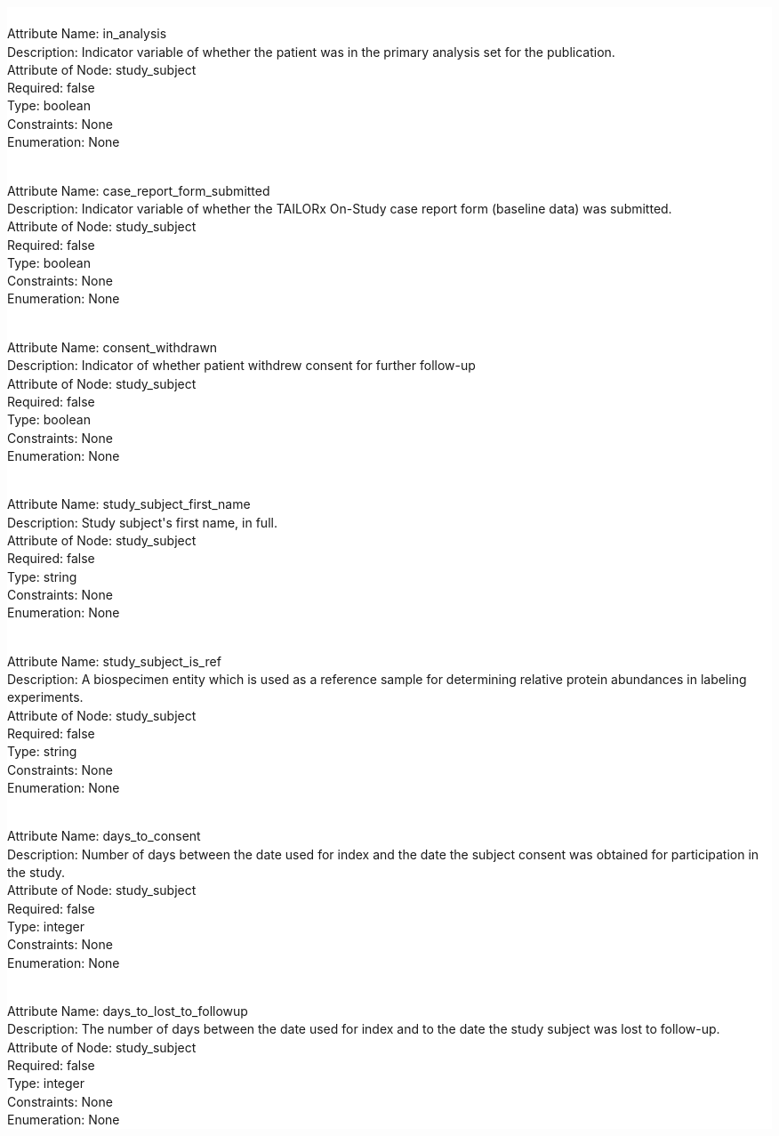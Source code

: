 <br>Attribute Name: in\_analysis
<br>Description: Indicator variable of whether the patient was in the primary analysis set for the publication.
<br>Attribute of Node: study\_subject
<br>Required: false
<br>Type: boolean
<br>Constraints: None
<br>Enumeration: None

<br>Attribute Name: case\_report\_form\_submitted
<br>Description: Indicator variable of whether the TAILORx On-Study case report form (baseline data) was submitted.
<br>Attribute of Node: study\_subject
<br>Required: false
<br>Type: boolean
<br>Constraints: None
<br>Enumeration: None

<br>Attribute Name: consent\_withdrawn
<br>Description: Indicator of whether patient withdrew consent for further follow-up
<br>Attribute of Node: study\_subject
<br>Required: false
<br>Type: boolean
<br>Constraints: None
<br>Enumeration: None

<br>Attribute Name: study\_subject\_first\_name
<br>Description: Study subject's first name, in full.
<br>Attribute of Node: study\_subject
<br>Required: false
<br>Type: string
<br>Constraints: None
<br>Enumeration: None

<br>Attribute Name: study\_subject\_is\_ref
<br>Description: A biospecimen entity which is used as a reference sample for determining relative protein abundances in labeling experiments.
<br>Attribute of Node: study\_subject
<br>Required: false
<br>Type: string
<br>Constraints: None
<br>Enumeration: None

<br>Attribute Name: days\_to\_consent
<br>Description: Number of days between the date used for index and the date the subject consent was obtained for participation in the study.
<br>Attribute of Node: study\_subject
<br>Required: false
<br>Type: integer
<br>Constraints: None
<br>Enumeration: None

<br>Attribute Name: days\_to\_lost\_to\_followup
<br>Description: The number of days between the date used for index and to the date the study subject was lost to follow-up.
<br>Attribute of Node: study\_subject
<br>Required: false
<br>Type: integer
<br>Constraints: None
<br>Enumeration: None
